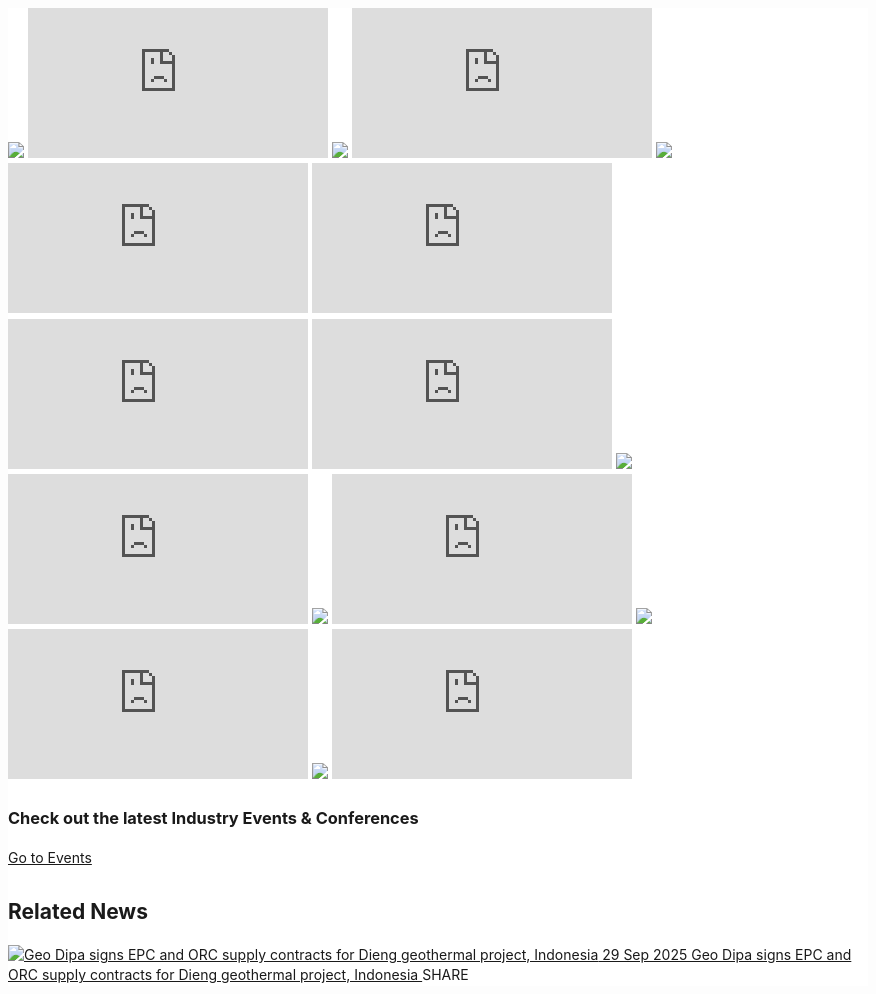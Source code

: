 [![](https://ads.thinkgeoenergy.com/images/476eb28404bc7209c844fbfbd47b5d28.jpg)](https://ads.thinkgeoenergy.com/delivery/cl.php?bannerid=35&zoneid=2&sig=a917c6c0f2e3da26dbab140583e33f79f4282700f22311e51efeddd8c441792a&oadest=http%3A%2F%2Fexergy-orc.com%2F%3F%26utm_source%3Dthink%2Bgeo%2Benergy%26utm_medium%3Ddisplay%26utm_campaign%3Dthink%2Bgeo%2Benergy%2Bwebsite%2Badvertising)
![](https://ads.thinkgeoenergy.com/delivery/lg.php?bannerid=35&campaignid=1&zoneid=2&loc=https%3A%2F%2Fwww.thinkgeoenergy.com%2Fjogmec-geo-dipa-collaborate-on-research-work-to-identify-acidic-geothermal-fluid-reservoirs%2F&cb=ecbf15b6ac)
[![](https://ads.thinkgeoenergy.com/images/a62b7481c7116f0aac3d58406ab9fb81.png)](https://ads.thinkgeoenergy.com/delivery/cl.php?bannerid=310&zoneid=3&sig=b88a8bde13e9b9d2a9b95000271f9f6e7b2a7129c09729a3226591ce0274baaf&oadest=https%3A%2F%2Fwww.orcan-energy.com%2Fen%2F%3F%26utm_source%3Dthink%2Bgeo%2Benergy%26utm_medium%3Ddisplay%26utm_campaign%3Dthink%2Bgeo%2Benergy%2Bwebsite%2Badvertising)
![](https://ads.thinkgeoenergy.com/delivery/lg.php?bannerid=310&campaignid=1&zoneid=3&loc=https%3A%2F%2Fwww.thinkgeoenergy.com%2Fjogmec-geo-dipa-collaborate-on-research-work-to-identify-acidic-geothermal-fluid-reservoirs%2F&cb=f0b37b0b96)
[![](https://ads.thinkgeoenergy.com/images/0e10b6913875ac647e4efda896a463fd.jpg)](https://ads.thinkgeoenergy.com/delivery/cl.php?bannerid=343&zoneid=135&sig=da665187dcfafa7fb1e532b32d330868e2d71fa7ea128dc6ab851700129ef51c&oadest=https%3A%2F%2Fwww.slb.com%2Fproducts-and-services%2Fscaling-new-energy-systems%2Fgeothermal%2Fgeothermal-consulting-services%3Futm_medium%3Dpaid%26utm_term%3Dbanner-ad%26utm_campaign%3D2025-geothermex-consulting-services-awareness)
![](https://ads.thinkgeoenergy.com/delivery/lg.php?bannerid=343&campaignid=1&zoneid=135&loc=https%3A%2F%2Fwww.thinkgeoenergy.com%2Fjogmec-geo-dipa-collaborate-on-research-work-to-identify-acidic-geothermal-fluid-reservoirs%2F&cb=09d90a0d97)
[![](https://ads.thinkgeoenergy.com/delivery/avw.php?zoneid=12&cb=0&n=a5182671)](https://ads.thinkgeoenergy.com/delivery/ck.php?n=a5182671&cb=0)
[![](https://ads.thinkgeoenergy.com/delivery/avw.php?zoneid=13&cb=0&n=a2c2aee1)](https://ads.thinkgeoenergy.com/delivery/ck.php?n=a2c2aee1&cb=0)
[![](https://ads.thinkgeoenergy.com/delivery/avw.php?zoneid=146&cb=0&n=a962a961)](https://ads.thinkgeoenergy.com/delivery/ck.php?n=a962a961&cb=0)
[![](https://ads.thinkgeoenergy.com/images/b2d37bc1f3a527628eaa8da73d21b04b.jpg)](https://ads.thinkgeoenergy.com/delivery/cl.php?bannerid=299&zoneid=148&sig=2233177e813097d19db2b291bfe270ff094861549c2805cb616fb1ee6e2dffc0&oadest=https%3A%2F%2Finco-drilling.com%2F%3F%26utm_source%3Dthink%2Bgeo%2Benergy%26utm_medium%3Ddisplay%26utm_campaign%3Dthink%2Bgeo%2Benergy%2Bwebsite%2Badvertising)
![](https://ads.thinkgeoenergy.com/delivery/lg.php?bannerid=299&campaignid=1&zoneid=148&loc=https%3A%2F%2Fwww.thinkgeoenergy.com%2Fjogmec-geo-dipa-collaborate-on-research-work-to-identify-acidic-geothermal-fluid-reservoirs%2F&cb=a124c67bde)
[![](https://ads.thinkgeoenergy.com/images/e7ebde4d5266b5e376df11bd37a43e9c.jpg)](https://ads.thinkgeoenergy.com/delivery/cl.php?bannerid=300&zoneid=149&sig=1eaf5ad35af15910acd4493452cce8545c2639550551eb67a44c40a5a4b0ceac&oadest=https%3A%2F%2Finco-drilling.com%2F%3F%26utm_source%3Dthink%2Bgeo%2Benergy%26utm_medium%3Ddisplay%26utm_campaign%3Dthink%2Bgeo%2Benergy%2Bwebsite%2Badvertising)
![](https://ads.thinkgeoenergy.com/delivery/lg.php?bannerid=300&campaignid=1&zoneid=149&loc=https%3A%2F%2Fwww.thinkgeoenergy.com%2Fjogmec-geo-dipa-collaborate-on-research-work-to-identify-acidic-geothermal-fluid-reservoirs%2F&cb=7c5208b5c3)
[![](https://ads.thinkgeoenergy.com/images/c05bbc71b38e913aaddba397f8e88435.gif)](https://ads.thinkgeoenergy.com/delivery/cl.php?bannerid=314&zoneid=150&sig=c88236cc6eca61c691af98066fcf5de828a9bd6b33f84708c43607b27f74ce70&oadest=https%3A%2F%2Fstrydefurther.com%2Findustries%2Flow-cost-low-environmental-impact-exploration-and-monitoring-solutions-for-geothermal-energy-production-2%3F%26utm_source%3Dthink%2Bgeo%2Benergy%26utm_medium%3Ddisplay%26utm_campaign%3Dthink%2Bgeo%2Benergy%2Bwebsite%2Badvertising)
![](https://ads.thinkgeoenergy.com/delivery/lg.php?bannerid=314&campaignid=1&zoneid=150&loc=https%3A%2F%2Fwww.thinkgeoenergy.com%2Fjogmec-geo-dipa-collaborate-on-research-work-to-identify-acidic-geothermal-fluid-reservoirs%2F&cb=9970358149)
[![](https://ads.thinkgeoenergy.com/images/8a5a96ea04a2c1fe06a37e11acd687e2.gif)](https://ads.thinkgeoenergy.com/delivery/cl.php?bannerid=315&zoneid=151&sig=5ee8f7a3d59fa5621b76adae024389ccd468674329b65928694e5f0be9840501&oadest=https%3A%2F%2Fstrydefurther.com%2Findustries%2Flow-cost-low-environmental-impact-exploration-and-monitoring-solutions-for-geothermal-energy-production-2%3F%26utm_source%3Dthink%2Bgeo%2Benergy%26utm_medium%3Ddisplay%26utm_campaign%3Dthink%2Bgeo%2Benergy%2Bwebsite%2Badvertising)
![](https://ads.thinkgeoenergy.com/delivery/lg.php?bannerid=315&campaignid=1&zoneid=151&loc=https%3A%2F%2Fwww.thinkgeoenergy.com%2Fjogmec-geo-dipa-collaborate-on-research-work-to-identify-acidic-geothermal-fluid-reservoirs%2F&cb=ab68dda3a0)
### Check out the latest Industry Events & Conferences
[Go to Events](https://www.thinkgeoenergy.com/events)
## Related News
[ ![Geo Dipa signs EPC and ORC supply contracts for Dieng geothermal project, Indonesia](https://www.thinkgeoenergy.com/wp-content/uploads/2025/09/Dieng-EPC-signing-400x187.png) 29 Sep 2025 Geo Dipa signs EPC and ORC supply contracts for Dieng geothermal project, Indonesia ](https://www.thinkgeoenergy.com/geo-dipa-signs-epc-and-power-plant-supply-contracts-for-dieng-geothermal-project-indonesia/)
SHARE